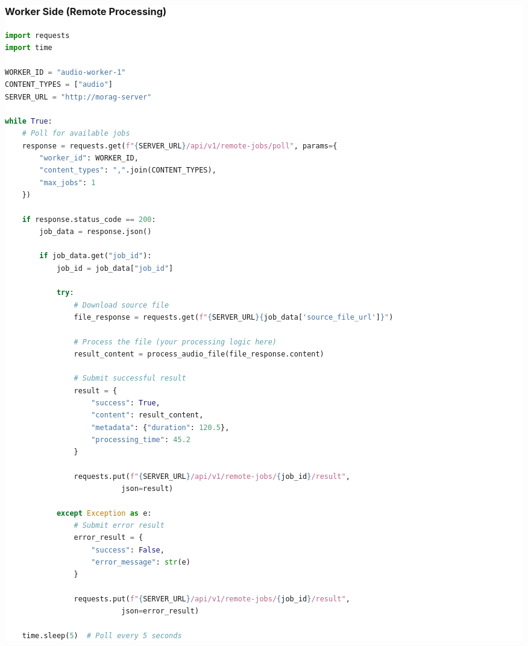 ### Worker Side (Remote Processing)

```python
import requests
import time

WORKER_ID = "audio-worker-1"
CONTENT_TYPES = ["audio"]
SERVER_URL = "http://morag-server"

while True:
    # Poll for available jobs
    response = requests.get(f"{SERVER_URL}/api/v1/remote-jobs/poll", params={
        "worker_id": WORKER_ID,
        "content_types": ",".join(CONTENT_TYPES),
        "max_jobs": 1
    })
    
    if response.status_code == 200:
        job_data = response.json()
        
        if job_data.get("job_id"):
            job_id = job_data["job_id"]
            
            try:
                # Download source file
                file_response = requests.get(f"{SERVER_URL}{job_data['source_file_url']}")
                
                # Process the file (your processing logic here)
                result_content = process_audio_file(file_response.content)
                
                # Submit successful result
                result = {
                    "success": True,
                    "content": result_content,
                    "metadata": {"duration": 120.5},
                    "processing_time": 45.2
                }
                
                requests.put(f"{SERVER_URL}/api/v1/remote-jobs/{job_id}/result", 
                           json=result)
                
            except Exception as e:
                # Submit error result
                error_result = {
                    "success": False,
                    "error_message": str(e)
                }
                
                requests.put(f"{SERVER_URL}/api/v1/remote-jobs/{job_id}/result", 
                           json=error_result)
    
    time.sleep(5)  # Poll every 5 seconds
```
